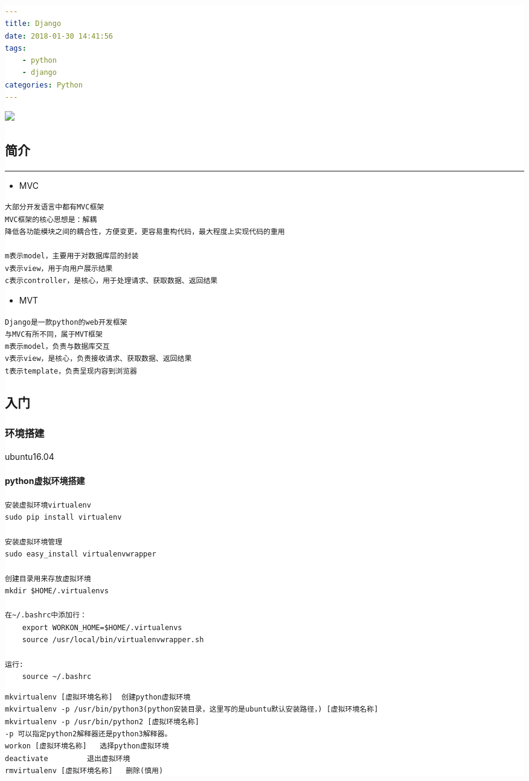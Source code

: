 ```yaml
---
title: Django
date: 2018-01-30 14:41:56
tags:
	- python
	- django
categories: Python
---
```

![](http://p3ek8hcdl.bkt.clouddn.com/image/timgsss.jpg)
## 简介
***
+ MVC
``` bash
大部分开发语言中都有MVC框架
MVC框架的核心思想是：解耦
降低各功能模块之间的耦合性，方便变更，更容易重构代码，最大程度上实现代码的重用

m表示model，主要用于对数据库层的封装
v表示view，用于向用户展示结果
c表示controller，是核心，用于处理请求、获取数据、返回结果
```
+ MVT
```bash
Django是一款python的web开发框架
与MVC有所不同，属于MVT框架 
m表示model，负责与数据库交互 
v表示view，是核心，负责接收请求、获取数据、返回结果 
t表示template，负责呈现内容到浏览器
```

## 入门
### 环境搭建
ubuntu16.04

#### python虚拟环境搭建
```
安装虚拟环境virtualenv
sudo pip install virtualenv

安装虚拟环境管理
sudo easy_install virtualenvwrapper

创建目录用来存放虚拟环境
mkdir $HOME/.virtualenvs

在~/.bashrc中添加行：
    export WORKON_HOME=$HOME/.virtualenvs
    source /usr/local/bin/virtualenvwrapper.sh
    
运行:
    source ~/.bashrc
```
```
mkvirtualenv [虚拟环境名称]  创建python虚拟环境
mkvirtualenv -p /usr/bin/python3(python安装目录，这里写的是ubuntu默认安装路径，) [虚拟环境名称]
mkvirtualenv -p /usr/bin/python2 [虚拟环境名称]  
-p 可以指定python2解释器还是python3解释器。
workon [虚拟环境名称]   选择python虚拟环境
deactivate         退出虚拟环境 
rmvirtualenv [虚拟环境名称]   删除(慎用)
```